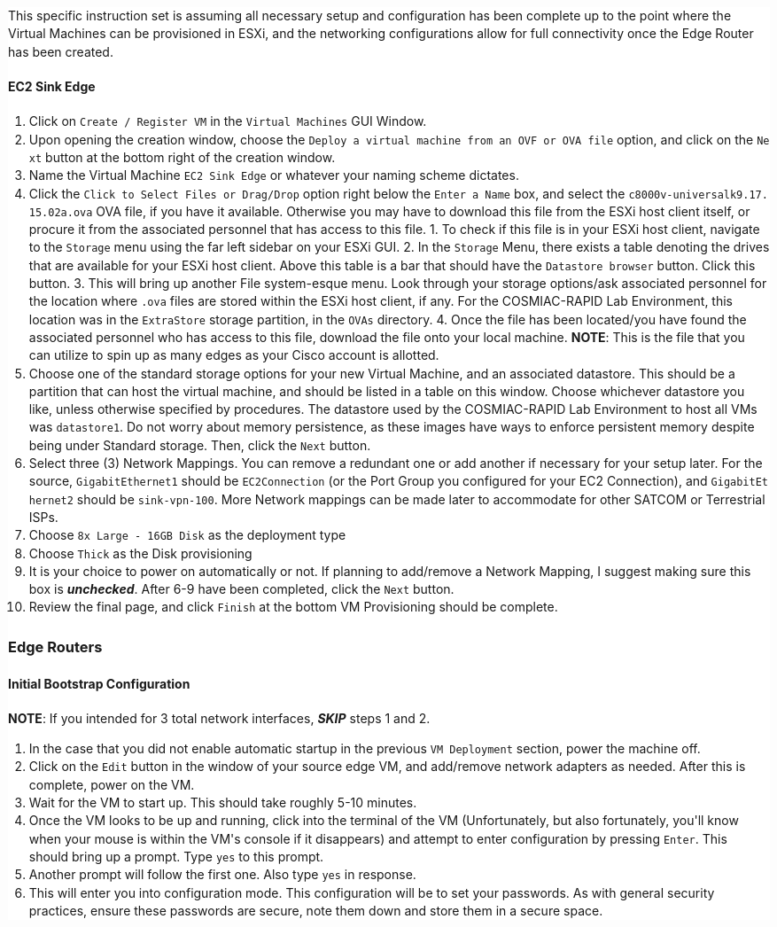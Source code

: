 This specific instruction set is assuming all necessary setup and configuration has been complete up to the point where the Virtual Machines can be provisioned in ESXi, and the networking configurations allow for full connectivity once the Edge Router has been created.

#### EC2 Sink Edge

1. Click on `Create / Register VM` in the `Virtual Machines` GUI Window.
2. Upon opening the creation window, choose the `Deploy a virtual machine from an OVF or OVA file` option, and click on the `Next` button at the bottom right of the creation window.
3. Name the Virtual Machine `EC2 Sink Edge` or whatever your naming scheme dictates. 
4. Click the `Click to Select Files or Drag/Drop` option right below the `Enter a Name` box, and select the `c8000v-universalk9.17.15.02a.ova` OVA file, if you have it available. Otherwise you may have to download this file from the ESXi host client itself, or procure it from the associated personnel that has access to this file.
	   1. To check if this file is in your ESXi host client, navigate to the `Storage` menu using the far left sidebar on your ESXi GUI.
	   2. In the `Storage` Menu, there exists a table denoting the drives that are available for your ESXi host client. Above this table is a bar that should have the `Datastore browser` button. Click this button.
	   3. This will bring up another File system-esque menu. Look through your storage options/ask associated personnel for the location where `.ova` files are stored within the ESXi host client, if any. For the COSMIAC-RAPID Lab Environment, this location was in the `ExtraStore` storage partition, in the `OVAs` directory.
	   4. Once the file has been located/you have found the associated personnel who has access to this file, download the file onto your local machine.
   **NOTE**: This is the file that you can utilize to spin up as many edges as your Cisco account is allotted.
5. Choose one of the standard storage options for your new Virtual Machine, and an associated datastore. This should be a partition that can host the virtual machine, and should be listed in a table on this window. Choose whichever datastore you like, unless otherwise specified by procedures. The datastore used by the COSMIAC-RAPID Lab Environment to host all VMs was `datastore1`. Do not worry about memory persistence, as these images have ways to enforce persistent memory despite being under Standard storage. Then, click the `Next` button.
6. Select three (3) Network Mappings. You can remove a redundant one or add another if necessary for your setup later. For the source, `GigabitEthernet1` should be `EC2Connection` (or the Port Group you configured for your EC2 Connection), and `GigabitEthernet2` should be `sink-vpn-100`. More Network mappings can be made later to accommodate for other SATCOM or Terrestrial ISPs.
7. Choose `8x Large - 16GB Disk` as the deployment type
8. Choose `Thick` as the Disk provisioning
9. It is your choice to power on automatically or not. If planning to add/remove a Network Mapping, I suggest making sure this box is ***unchecked***. After 6-9 have been completed, click the `Next` button.
10. Review the final page, and click `Finish` at the bottom VM Provisioning should be complete. 
### Edge Routers

#### Initial Bootstrap Configuration
**NOTE**: If you intended for 3 total network interfaces, ***SKIP*** steps 1 and 2.
1. In the case that you did not enable automatic startup in the previous `VM Deployment` section, power the machine off.
2. Click on the `Edit` button in the window of your source edge VM, and add/remove network adapters as needed. After this is complete, power on the VM.
3. Wait for the VM to start up. This should take roughly 5-10 minutes.
4. Once the VM looks to be up and running, click into the terminal of the VM (Unfortunately, but also fortunately, you'll know when your mouse is within the VM's console if it disappears) and attempt to enter configuration by pressing `Enter`. This should bring up a prompt. Type `yes` to this prompt.
5. Another prompt will follow the first one. Also type `yes` in response.
6. This will enter you into configuration mode. This configuration will be to set your passwords. As with general security practices, ensure these passwords are secure, note them down and store them in a secure space.